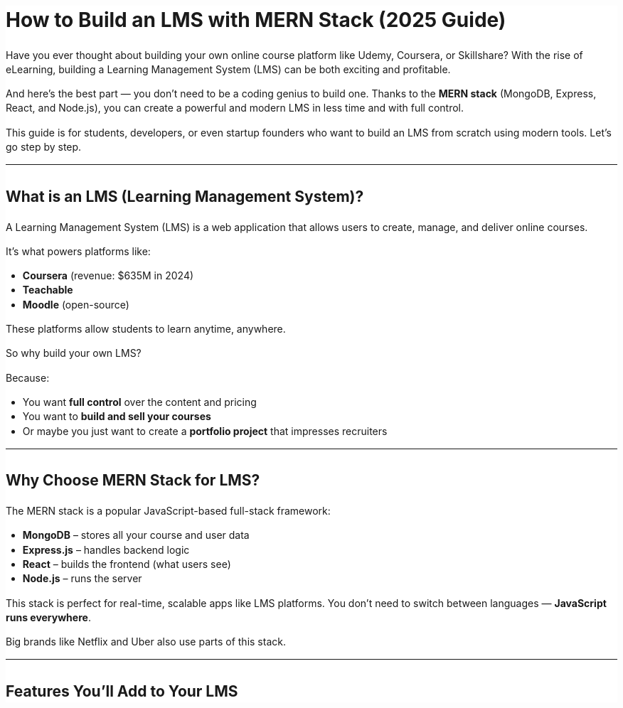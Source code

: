 # How to Build an LMS with MERN Stack (2025 Guide)

Have you ever thought about building your own online course platform like Udemy, Coursera, or Skillshare? With the rise of eLearning, building a Learning Management System (LMS) can be both exciting and profitable.

And here’s the best part — you don’t need to be a coding genius to build one. Thanks to the **MERN stack** (MongoDB, Express, React, and Node.js), you can create a powerful and modern LMS in less time and with full control.

This guide is for students, developers, or even startup founders who want to build an LMS from scratch using modern tools. Let’s go step by step.

---

## **What is an LMS (Learning Management System)?**

A Learning Management System (LMS) is a web application that allows users to create, manage, and deliver online courses.

It’s what powers platforms like:

* **Coursera** (revenue: \$635M in 2024)
* **Teachable**
* **Moodle** (open-source)

These platforms allow students to learn anytime, anywhere.

So why build your own LMS?

Because:

* You want **full control** over the content and pricing
* You want to **build and sell your courses**
* Or maybe you just want to create a **portfolio project** that impresses recruiters

---

## **Why Choose MERN Stack for LMS?**

The MERN stack is a popular JavaScript-based full-stack framework:

* **MongoDB** – stores all your course and user data
* **Express.js** – handles backend logic
* **React** – builds the frontend (what users see)
* **Node.js** – runs the server

This stack is perfect for real-time, scalable apps like LMS platforms. You don’t need to switch between languages — **JavaScript runs everywhere**.

Big brands like Netflix and Uber also use parts of this stack.

---

## **Features You’ll Add to Your LMS**
